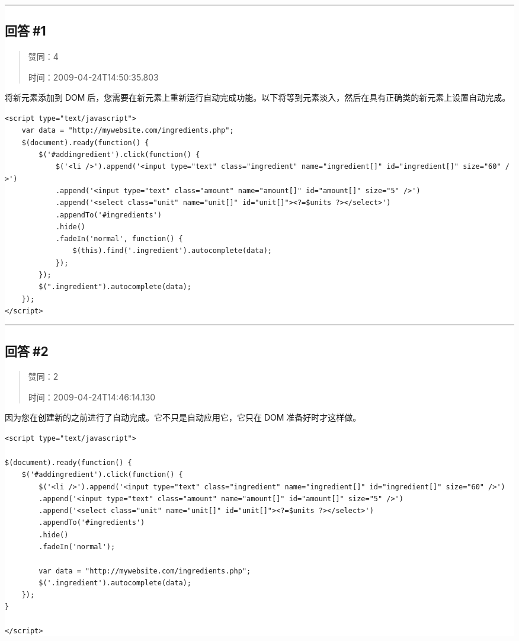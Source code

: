 * * *

## 回答 #1

> 赞同：4
> 
> 时间：2009-04-24T14:50:35.803

将新元素添加到 DOM 后，您需要在新元素上重新运行自动完成功能。以下将等到元素淡入，然后在具有正确类的新元素上设置自动完成。

```
<script type="text/javascript">
    var data = "http://mywebsite.com/ingredients.php";
    $(document).ready(function() {
        $('#addingredient').click(function() {
            $('<li />').append('<input type="text" class="ingredient" name="ingredient[]" id="ingredient[]" size="60" />')
            .append('<input type="text" class="amount" name="amount[]" id="amount[]" size="5" />')
            .append('<select class="unit" name="unit[]" id="unit[]"><?=$units ?></select>')
            .appendTo('#ingredients')
            .hide()
            .fadeIn('normal', function() {
                $(this).find('.ingredient').autocomplete(data);
            });
        });
        $(".ingredient").autocomplete(data);
    });
</script> 
```

* * *

## 回答 #2

> 赞同：2
> 
> 时间：2009-04-24T14:46:14.130

因为您在创建新的之前进行了自动完成。它不只是自动应用它，它只在 DOM 准备好时才这样做。

```
<script type="text/javascript">

$(document).ready(function() {
    $('#addingredient').click(function() {
        $('<li />').append('<input type="text" class="ingredient" name="ingredient[]" id="ingredient[]" size="60" />')
        .append('<input type="text" class="amount" name="amount[]" id="amount[]" size="5" />')
        .append('<select class="unit" name="unit[]" id="unit[]"><?=$units ?></select>')
        .appendTo('#ingredients')
        .hide()
        .fadeIn('normal');

        var data = "http://mywebsite.com/ingredients.php";
        $('.ingredient').autocomplete(data);
    });
}

</script> 
```
